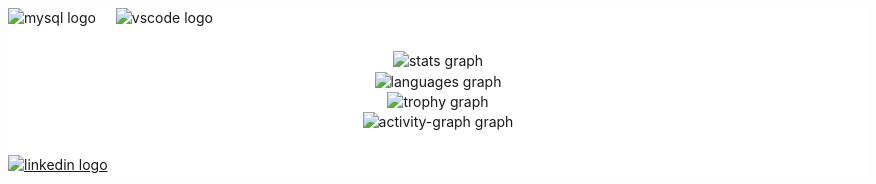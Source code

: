   <img src="https://cdn.simpleicons.org/mysql/4479A1" height="40" alt="mysql logo"  />
  <img width="12" />
  <img src="https://cdn.jsdelivr.net/gh/devicons/devicon/icons/vscode/vscode-original.svg" height="40" alt="vscode logo"  />
</div>

###

<div align="center">
  <img src="https://github-readme-stats.vercel.app/api?username=ROHIT-dangwal&hide_title=false&hide_rank=false&show_icons=true&include_all_commits=true&count_private=true&disable_animations=false&theme=dracula&locale=en&hide_border=false&order=1" height="150" alt="stats graph" /> <br>
  <img src="https://github-readme-stats.vercel.app/api/top-langs?username=ROHIT-dangwal&locale=en&hide_title=false&layout=compact&card_width=320&langs_count=5&theme=solarized-dark&hide_border=true&order=2" height="150" alt="languages graph" /> <br>
  <img src="https://github-profile-trophy.vercel.app?username=ROHIT-dangwal&theme=dracula&column=-1&row=1&margin-w=8&margin-h=8&no-bg=false&no-frame=false&order=4" height="150" alt="trophy graph" /> <br>
  <img src="https://github-readme-activity-graph.vercel.app/graph?username=ROHIT-dangwal&radius=16&theme=react&area=true&order=5" height="300" alt="activity-graph graph"  />
</div>

###

<div align="left">
  <a href="www.linkedin.com/in/rohit-dangwal-b901b7292" target="_blank">
    <img src="https://raw.githubusercontent.com/maurodesouza/profile-readme-generator/master/src/assets/icons/social/linkedin/default.svg" width="52" height="40" alt="linkedin logo"  />
  </a>
</div>

###
